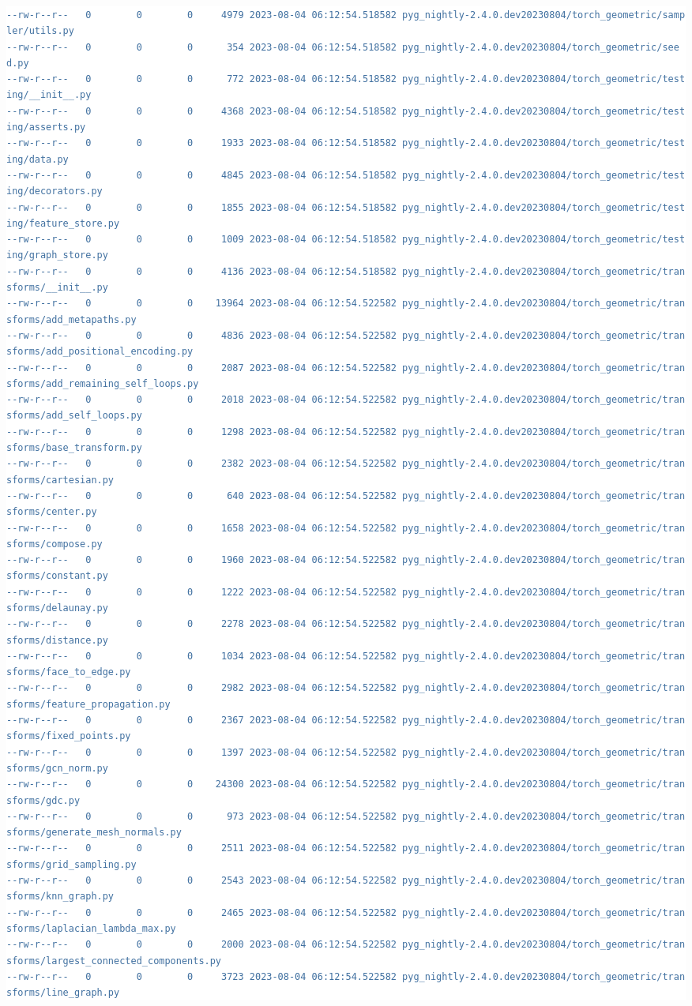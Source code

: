 ```diff
--rw-r--r--   0        0        0     4979 2023-08-04 06:12:54.518582 pyg_nightly-2.4.0.dev20230804/torch_geometric/sampler/utils.py
--rw-r--r--   0        0        0      354 2023-08-04 06:12:54.518582 pyg_nightly-2.4.0.dev20230804/torch_geometric/seed.py
--rw-r--r--   0        0        0      772 2023-08-04 06:12:54.518582 pyg_nightly-2.4.0.dev20230804/torch_geometric/testing/__init__.py
--rw-r--r--   0        0        0     4368 2023-08-04 06:12:54.518582 pyg_nightly-2.4.0.dev20230804/torch_geometric/testing/asserts.py
--rw-r--r--   0        0        0     1933 2023-08-04 06:12:54.518582 pyg_nightly-2.4.0.dev20230804/torch_geometric/testing/data.py
--rw-r--r--   0        0        0     4845 2023-08-04 06:12:54.518582 pyg_nightly-2.4.0.dev20230804/torch_geometric/testing/decorators.py
--rw-r--r--   0        0        0     1855 2023-08-04 06:12:54.518582 pyg_nightly-2.4.0.dev20230804/torch_geometric/testing/feature_store.py
--rw-r--r--   0        0        0     1009 2023-08-04 06:12:54.518582 pyg_nightly-2.4.0.dev20230804/torch_geometric/testing/graph_store.py
--rw-r--r--   0        0        0     4136 2023-08-04 06:12:54.518582 pyg_nightly-2.4.0.dev20230804/torch_geometric/transforms/__init__.py
--rw-r--r--   0        0        0    13964 2023-08-04 06:12:54.522582 pyg_nightly-2.4.0.dev20230804/torch_geometric/transforms/add_metapaths.py
--rw-r--r--   0        0        0     4836 2023-08-04 06:12:54.522582 pyg_nightly-2.4.0.dev20230804/torch_geometric/transforms/add_positional_encoding.py
--rw-r--r--   0        0        0     2087 2023-08-04 06:12:54.522582 pyg_nightly-2.4.0.dev20230804/torch_geometric/transforms/add_remaining_self_loops.py
--rw-r--r--   0        0        0     2018 2023-08-04 06:12:54.522582 pyg_nightly-2.4.0.dev20230804/torch_geometric/transforms/add_self_loops.py
--rw-r--r--   0        0        0     1298 2023-08-04 06:12:54.522582 pyg_nightly-2.4.0.dev20230804/torch_geometric/transforms/base_transform.py
--rw-r--r--   0        0        0     2382 2023-08-04 06:12:54.522582 pyg_nightly-2.4.0.dev20230804/torch_geometric/transforms/cartesian.py
--rw-r--r--   0        0        0      640 2023-08-04 06:12:54.522582 pyg_nightly-2.4.0.dev20230804/torch_geometric/transforms/center.py
--rw-r--r--   0        0        0     1658 2023-08-04 06:12:54.522582 pyg_nightly-2.4.0.dev20230804/torch_geometric/transforms/compose.py
--rw-r--r--   0        0        0     1960 2023-08-04 06:12:54.522582 pyg_nightly-2.4.0.dev20230804/torch_geometric/transforms/constant.py
--rw-r--r--   0        0        0     1222 2023-08-04 06:12:54.522582 pyg_nightly-2.4.0.dev20230804/torch_geometric/transforms/delaunay.py
--rw-r--r--   0        0        0     2278 2023-08-04 06:12:54.522582 pyg_nightly-2.4.0.dev20230804/torch_geometric/transforms/distance.py
--rw-r--r--   0        0        0     1034 2023-08-04 06:12:54.522582 pyg_nightly-2.4.0.dev20230804/torch_geometric/transforms/face_to_edge.py
--rw-r--r--   0        0        0     2982 2023-08-04 06:12:54.522582 pyg_nightly-2.4.0.dev20230804/torch_geometric/transforms/feature_propagation.py
--rw-r--r--   0        0        0     2367 2023-08-04 06:12:54.522582 pyg_nightly-2.4.0.dev20230804/torch_geometric/transforms/fixed_points.py
--rw-r--r--   0        0        0     1397 2023-08-04 06:12:54.522582 pyg_nightly-2.4.0.dev20230804/torch_geometric/transforms/gcn_norm.py
--rw-r--r--   0        0        0    24300 2023-08-04 06:12:54.522582 pyg_nightly-2.4.0.dev20230804/torch_geometric/transforms/gdc.py
--rw-r--r--   0        0        0      973 2023-08-04 06:12:54.522582 pyg_nightly-2.4.0.dev20230804/torch_geometric/transforms/generate_mesh_normals.py
--rw-r--r--   0        0        0     2511 2023-08-04 06:12:54.522582 pyg_nightly-2.4.0.dev20230804/torch_geometric/transforms/grid_sampling.py
--rw-r--r--   0        0        0     2543 2023-08-04 06:12:54.522582 pyg_nightly-2.4.0.dev20230804/torch_geometric/transforms/knn_graph.py
--rw-r--r--   0        0        0     2465 2023-08-04 06:12:54.522582 pyg_nightly-2.4.0.dev20230804/torch_geometric/transforms/laplacian_lambda_max.py
--rw-r--r--   0        0        0     2000 2023-08-04 06:12:54.522582 pyg_nightly-2.4.0.dev20230804/torch_geometric/transforms/largest_connected_components.py
--rw-r--r--   0        0        0     3723 2023-08-04 06:12:54.522582 pyg_nightly-2.4.0.dev20230804/torch_geometric/transforms/line_graph.py
```